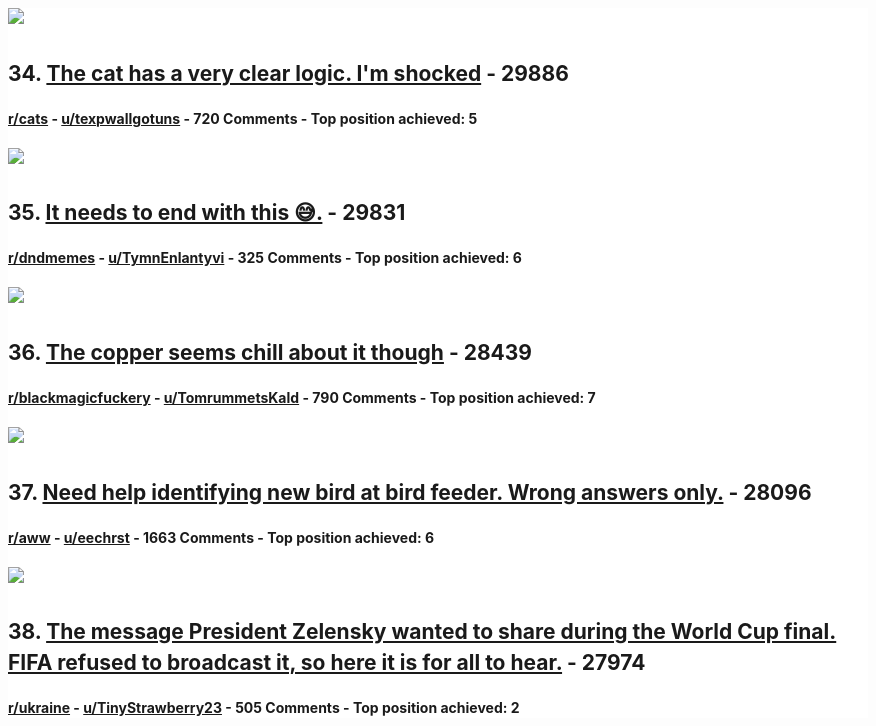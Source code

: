 <a href="https://i.redd.it/f9u0tghvqo6a1.jpg"><img src="https://b.thumbs.redditmedia.com/kuhDB2XsVJurbMTky6Xltk7MwcGk6ylgsA6IM9gdotA.jpg"></img></a>

## 34. [The cat has a very clear logic. I'm shocked](http://reddit.com/r/cats/comments/zowtf8/the_cat_has_a_very_clear_logic_im_shocked/) - 29886
#### [r/cats](http://reddit.com/r/cats) - [u/texpwallgotuns](http://reddit.com/u/texpwallgotuns) - 720 Comments - Top position achieved: 5

<a href="https://v.redd.it/jbkjb1kj9n6a1"><img src="https://b.thumbs.redditmedia.com/VUD3kbhCwCw2w-w2Zi85lw0n-MRbL-FXDQcQnmqF08Q.jpg"></img></a>

## 35. [It needs to end with this 😅.](http://reddit.com/r/dndmemes/comments/zoxkc1/it_needs_to_end_with_this/) - 29831
#### [r/dndmemes](http://reddit.com/r/dndmemes) - [u/TymnEnlantyvi](http://reddit.com/u/TymnEnlantyvi) - 325 Comments - Top position achieved: 6

<a href="https://i.redd.it/kuge9x1hhn6a1.jpg"><img src="https://a.thumbs.redditmedia.com/IOMXPNtmNRS8A3lqGQgvG0SOfK4nkE9fqXQwLiXIYH4.jpg"></img></a>

## 36. [The copper seems chill about it though](http://reddit.com/r/blackmagicfuckery/comments/zp64ir/the_copper_seems_chill_about_it_though/) - 28439
#### [r/blackmagicfuckery](http://reddit.com/r/blackmagicfuckery) - [u/TomrummetsKald](http://reddit.com/u/TomrummetsKald) - 790 Comments - Top position achieved: 7

<a href="https://v.redd.it/rq6n39hrjp6a1"><img src="https://b.thumbs.redditmedia.com/Y0fUOjCvvLJk5i5Vvu2g8bN9dCnR7gUpCC14eaOIO5I.jpg"></img></a>

## 37. [Need help identifying new bird at bird feeder. Wrong answers only.](http://reddit.com/r/aww/comments/zp25lg/need_help_identifying_new_bird_at_bird_feeder/) - 28096
#### [r/aww](http://reddit.com/r/aww) - [u/eechrst](http://reddit.com/u/eechrst) - 1663 Comments - Top position achieved: 6

<a href="https://i.redd.it/2syzfi9w3q6a1.jpg"><img src="https://b.thumbs.redditmedia.com/WQMy_I6cbmdPx2l3clhNFYYuiwBe5YdgHaiyCF7WCQE.jpg"></img></a>

## 38. [The message President Zelensky wanted to share during the World Cup final. FIFA refused to broadcast it, so here it is for all to hear.](http://reddit.com/r/ukraine/comments/zovehk/the_message_president_zelensky_wanted_to_share/) - 27974
#### [r/ukraine](http://reddit.com/r/ukraine) - [u/TinyStrawberry23](http://reddit.com/u/TinyStrawberry23) - 505 Comments - Top position achieved: 2
